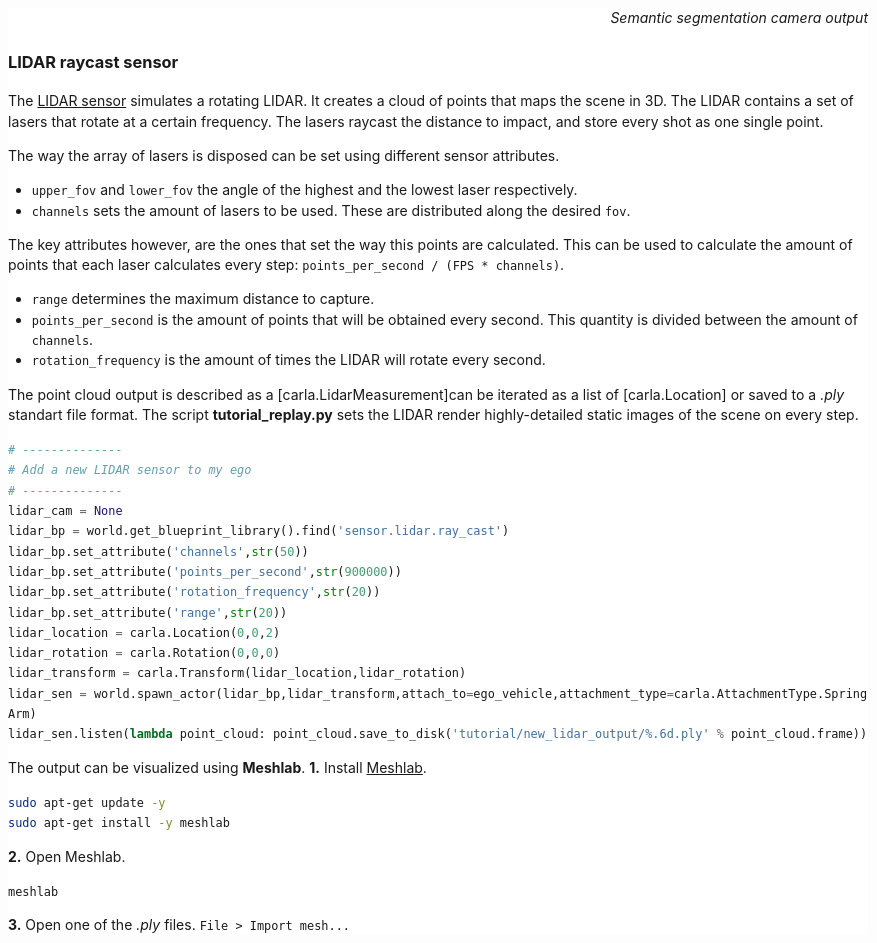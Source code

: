 <div style="text-align: right"><i>Semantic segmentation camera output</i></div>

### LIDAR raycast sensor

The [LIDAR sensor](ref_sensors.md#lidar-raycast-sensor) simulates a rotating LIDAR. It creates a cloud of points that maps the scene in 3D. The LIDAR contains a set of lasers that rotate at a certain frequency. The lasers raycast the distance to impact, and store every shot as one single point.  

The way the array of lasers is disposed can be set using different sensor attributes. 

* `upper_fov` and `lower_fov` the angle of the highest and the lowest laser respectively.
* `channels` sets the amount of lasers to be used. These are distributed along the desired `fov`. 

The key attributes however, are the ones that set the way this points are calculated. This can be used to calculate the amount of points that each laser calculates every step: `points_per_second / (FPS * channels)`.  

* `range` determines the maximum distance to capture.  
* `points_per_second` is the amount of points that will be obtained every second. This quantity is divided between the amount of `channels`.  
* `rotation_frequency` is the amount of times the LIDAR will rotate every second. 

The point cloud output is described as a [carla.LidarMeasurement]can be iterated as a list of [carla.Location] or saved to a _.ply_ standart file format. The script __tutorial_replay.py__ sets the LIDAR render highly-detailed static images of the scene on every step.

```py
# --------------
# Add a new LIDAR sensor to my ego
# --------------
lidar_cam = None
lidar_bp = world.get_blueprint_library().find('sensor.lidar.ray_cast')
lidar_bp.set_attribute('channels',str(50))
lidar_bp.set_attribute('points_per_second',str(900000))
lidar_bp.set_attribute('rotation_frequency',str(20))
lidar_bp.set_attribute('range',str(20))
lidar_location = carla.Location(0,0,2)
lidar_rotation = carla.Rotation(0,0,0)
lidar_transform = carla.Transform(lidar_location,lidar_rotation)
lidar_sen = world.spawn_actor(lidar_bp,lidar_transform,attach_to=ego_vehicle,attachment_type=carla.AttachmentType.SpringArm)
lidar_sen.listen(lambda point_cloud: point_cloud.save_to_disk('tutorial/new_lidar_output/%.6d.ply' % point_cloud.frame))
```

The output can be visualized using __Meshlab__.
__1.__ Install [Meshlab](http://www.meshlab.net/#download).
```sh
sudo apt-get update -y
sudo apt-get install -y meshlab
```
__2.__ Open Meshlab.
```sh
meshlab
```
__3.__ Open one of the _.ply_ files. `File > Import mesh...` 
